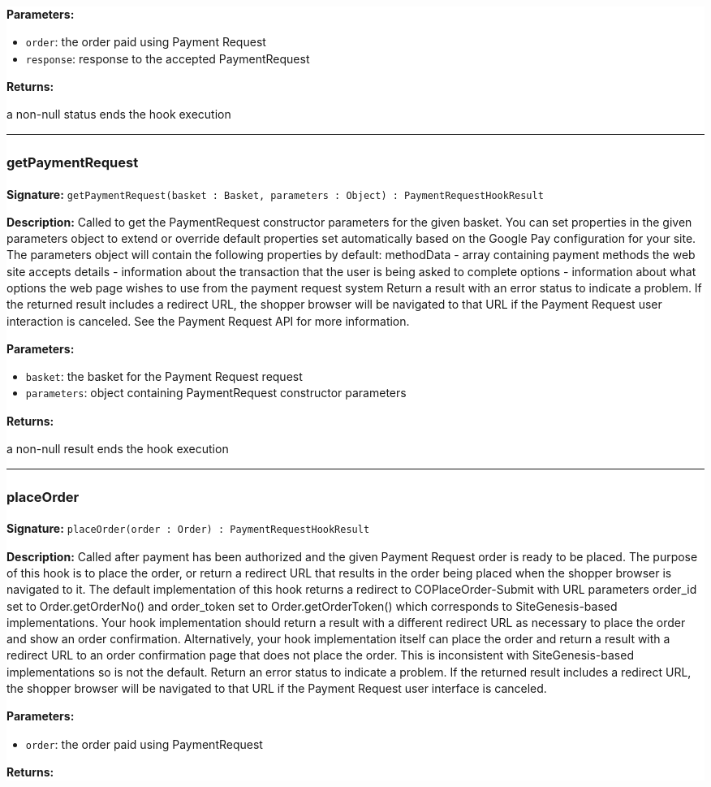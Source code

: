 **Parameters:**

- `order`: the order paid using Payment Request
- `response`: response to the accepted PaymentRequest

**Returns:**

a non-null status ends the hook execution

---

### getPaymentRequest

**Signature:** `getPaymentRequest(basket : Basket, parameters : Object) : PaymentRequestHookResult`

**Description:** Called to get the PaymentRequest constructor parameters for the given basket. You can set properties in the given parameters object to extend or override default properties set automatically based on the Google Pay configuration for your site. The parameters object will contain the following properties by default: methodData - array containing payment methods the web site accepts details - information about the transaction that the user is being asked to complete options - information about what options the web page wishes to use from the payment request system Return a result with an error status to indicate a problem. If the returned result includes a redirect URL, the shopper browser will be navigated to that URL if the Payment Request user interaction is canceled. See the Payment Request API for more information.

**Parameters:**

- `basket`: the basket for the Payment Request request
- `parameters`: object containing PaymentRequest constructor parameters

**Returns:**

a non-null result ends the hook execution

---

### placeOrder

**Signature:** `placeOrder(order : Order) : PaymentRequestHookResult`

**Description:** Called after payment has been authorized and the given Payment Request order is ready to be placed. The purpose of this hook is to place the order, or return a redirect URL that results in the order being placed when the shopper browser is navigated to it. The default implementation of this hook returns a redirect to COPlaceOrder-Submit with URL parameters order_id set to Order.getOrderNo() and order_token set to Order.getOrderToken() which corresponds to SiteGenesis-based implementations. Your hook implementation should return a result with a different redirect URL as necessary to place the order and show an order confirmation. Alternatively, your hook implementation itself can place the order and return a result with a redirect URL to an order confirmation page that does not place the order. This is inconsistent with SiteGenesis-based implementations so is not the default. Return an error status to indicate a problem. If the returned result includes a redirect URL, the shopper browser will be navigated to that URL if the Payment Request user interface is canceled.

**Parameters:**

- `order`: the order paid using PaymentRequest

**Returns:**
